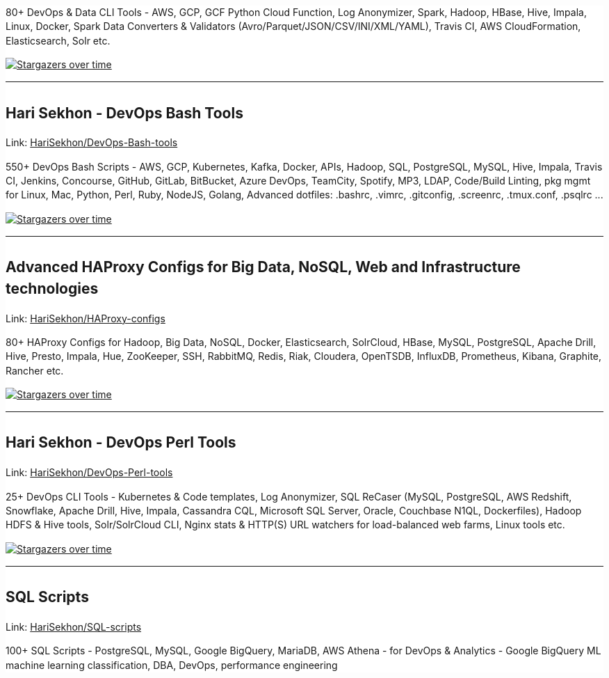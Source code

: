 80+ DevOps & Data CLI Tools - AWS, GCP, GCF Python Cloud Function, Log Anonymizer, Spark, Hadoop, HBase, Hive, Impala, Linux, Docker, Spark Data Converters & Validators (Avro/Parquet/JSON/CSV/INI/XML/YAML), Travis CI, AWS CloudFormation, Elasticsearch, Solr etc.

[![Stargazers over time](https://starchart.cc/HariSekhon/DevOps-Python-tools.svg)](https://starchart.cc/HariSekhon/DevOps-Python-tools)

---
## Hari Sekhon - DevOps Bash Tools

Link:  [HariSekhon/DevOps-Bash-tools](https://github.com/HariSekhon/DevOps-Bash-tools)

550+ DevOps Bash Scripts - AWS, GCP, Kubernetes, Kafka, Docker, APIs, Hadoop, SQL, PostgreSQL, MySQL, Hive, Impala, Travis CI, Jenkins, Concourse, GitHub, GitLab, BitBucket, Azure DevOps, TeamCity, Spotify, MP3, LDAP, Code/Build Linting, pkg mgmt for Linux, Mac, Python, Perl, Ruby, NodeJS, Golang, Advanced dotfiles: .bashrc, .vimrc, .gitconfig, .screenrc, .tmux.conf, .psqlrc ...

[![Stargazers over time](https://starchart.cc/HariSekhon/DevOps-Bash-tools.svg)](https://starchart.cc/HariSekhon/DevOps-Bash-tools)

---
## Advanced HAProxy Configs for Big Data, NoSQL, Web and Infrastructure technologies

Link:  [HariSekhon/HAProxy-configs](https://github.com/HariSekhon/HAProxy-configs)

80+ HAProxy Configs for Hadoop, Big Data, NoSQL, Docker, Elasticsearch, SolrCloud, HBase, MySQL, PostgreSQL, Apache Drill, Hive, Presto, Impala, Hue, ZooKeeper, SSH, RabbitMQ, Redis, Riak, Cloudera, OpenTSDB, InfluxDB, Prometheus, Kibana, Graphite, Rancher etc.

[![Stargazers over time](https://starchart.cc/HariSekhon/HAProxy-configs.svg)](https://starchart.cc/HariSekhon/HAProxy-configs)

---
## Hari Sekhon - DevOps Perl Tools

Link:  [HariSekhon/DevOps-Perl-tools](https://github.com/HariSekhon/DevOps-Perl-tools)

25+ DevOps CLI Tools - Kubernetes & Code templates, Log Anonymizer, SQL ReCaser (MySQL, PostgreSQL, AWS Redshift, Snowflake, Apache Drill, Hive, Impala, Cassandra CQL, Microsoft SQL Server, Oracle, Couchbase N1QL, Dockerfiles), Hadoop HDFS & Hive tools, Solr/SolrCloud CLI, Nginx stats & HTTP(S) URL watchers for load-balanced web farms, Linux tools etc.

[![Stargazers over time](https://starchart.cc/HariSekhon/DevOps-Perl-tools.svg)](https://starchart.cc/HariSekhon/DevOps-Perl-tools)

---
## SQL Scripts

Link:  [HariSekhon/SQL-scripts](https://github.com/HariSekhon/SQL-scripts)

100+ SQL Scripts - PostgreSQL, MySQL, Google BigQuery, MariaDB, AWS Athena - for DevOps & Analytics - Google BigQuery ML machine learning classification, DBA, DevOps, performance engineering
